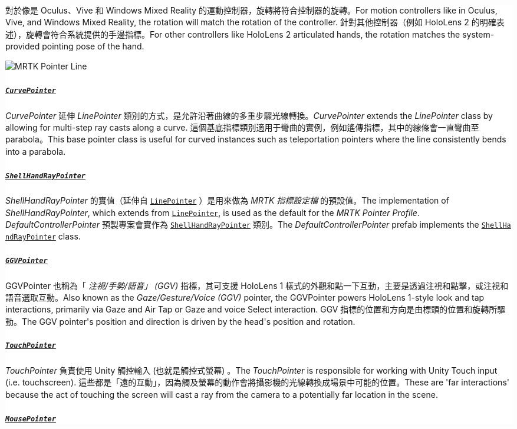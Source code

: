 <span data-ttu-id="5df63-142">對於像是 Oculus、Vive 和 Windows Mixed Reality 的運動控制器，旋轉將符合控制器的旋轉。</span><span class="sxs-lookup"><span data-stu-id="5df63-142">For motion controllers like in Oculus, Vive, and Windows Mixed Reality, the rotation will match the rotation of the controller.</span></span> <span data-ttu-id="5df63-143">針對其他控制器（例如 HoloLens 2 的明確表述），旋轉會符合系統提供的手邊指標。</span><span class="sxs-lookup"><span data-stu-id="5df63-143">For other controllers like HoloLens 2 articulated hands, the rotation matches the system-provided pointing pose of the hand.</span></span>

<img src="../images/pointers/MRTK_Pointers_Line.png" width="400" alt="MRTK Pointer Line">

##### [`CurvePointer`](xref:Microsoft.MixedReality.Toolkit.Input.CurvePointer)

<span data-ttu-id="5df63-144">*CurvePointer* 延伸 *LinePointer* 類別的方式，是允許沿著曲線的多重步驟光線轉換。</span><span class="sxs-lookup"><span data-stu-id="5df63-144">*CurvePointer* extends the *LinePointer* class by allowing for multi-step ray casts along a curve.</span></span> <span data-ttu-id="5df63-145">這個基底指標類別適用于彎曲的實例，例如遙傳指標，其中的線條會一直彎曲至 parabola。</span><span class="sxs-lookup"><span data-stu-id="5df63-145">This base pointer class is useful for curved instances such as teleportation pointers where the line consistently bends into a parabola.</span></span>

##### [`ShellHandRayPointer`](xref:Microsoft.MixedReality.Toolkit.Input.ShellHandRayPointer)

<span data-ttu-id="5df63-146">*ShellHandRayPointer* 的實值（延伸自 [`LinePointer`](xref:Microsoft.MixedReality.Toolkit.Input.MousePointer) ）是用來做為 *MRTK 指標設定檔* 的預設值。</span><span class="sxs-lookup"><span data-stu-id="5df63-146">The implementation of *ShellHandRayPointer*, which extends from [`LinePointer`](xref:Microsoft.MixedReality.Toolkit.Input.MousePointer), is used as the default for the *MRTK Pointer Profile*.</span></span> <span data-ttu-id="5df63-147">*DefaultControllerPointer* 預製專案會實作為 [`ShellHandRayPointer`](xref:Microsoft.MixedReality.Toolkit.Input.ShellHandRayPointer) 類別。</span><span class="sxs-lookup"><span data-stu-id="5df63-147">The *DefaultControllerPointer* prefab implements the [`ShellHandRayPointer`](xref:Microsoft.MixedReality.Toolkit.Input.ShellHandRayPointer) class.</span></span>

##### [`GGVPointer`](xref:Microsoft.MixedReality.Toolkit.Input.GGVPointer)

<span data-ttu-id="5df63-148">GGVPointer 也稱為「 *注視/手勢/語音」 (GGV)* 指標，其可支援 HoloLens 1 樣式的外觀和點一下互動，主要是透過注視和點擊，或注視和語音選取互動。</span><span class="sxs-lookup"><span data-stu-id="5df63-148">Also known as the *Gaze/Gesture/Voice (GGV)* pointer, the GGVPointer powers HoloLens 1-style look and tap interactions, primarily via Gaze and Air Tap or Gaze and voice Select interaction.</span></span> <span data-ttu-id="5df63-149">GGV 指標的位置和方向是由標頭的位置和旋轉所驅動。</span><span class="sxs-lookup"><span data-stu-id="5df63-149">The GGV pointer's position and direction is driven by the head's position and rotation.</span></span>

##### [`TouchPointer`](xref:Microsoft.MixedReality.Toolkit.Input.TouchPointer)

<span data-ttu-id="5df63-150">*TouchPointer* 負責使用 Unity 觸控輸入 (也就是觸控式螢幕) 。</span><span class="sxs-lookup"><span data-stu-id="5df63-150">The *TouchPointer* is responsible for working with Unity Touch input (i.e. touchscreen).</span></span> <span data-ttu-id="5df63-151">這些都是「遠的互動」，因為觸及螢幕的動作會將攝影機的光線轉換成場景中可能的位置。</span><span class="sxs-lookup"><span data-stu-id="5df63-151">These are 'far interactions' because the act of touching the screen will cast a ray from the camera to a potentially far location in the scene.</span></span>

##### [`MousePointer`](xref:Microsoft.MixedReality.Toolkit.Input.MousePointer)
